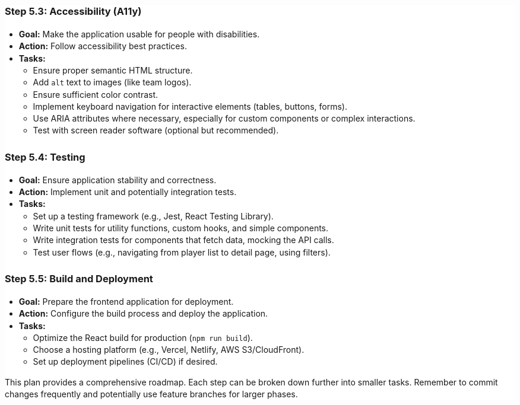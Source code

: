 ### Step 5.3: Accessibility (A11y)
*   **Goal:** Make the application usable for people with disabilities.
*   **Action:** Follow accessibility best practices.
*   **Tasks:**
    *   Ensure proper semantic HTML structure.
    *   Add `alt` text to images (like team logos).
    *   Ensure sufficient color contrast.
    *   Implement keyboard navigation for interactive elements (tables, buttons, forms).
    *   Use ARIA attributes where necessary, especially for custom components or complex interactions.
    *   Test with screen reader software (optional but recommended).

### Step 5.4: Testing
*   **Goal:** Ensure application stability and correctness.
*   **Action:** Implement unit and potentially integration tests.
*   **Tasks:**
    *   Set up a testing framework (e.g., Jest, React Testing Library).
    *   Write unit tests for utility functions, custom hooks, and simple components.
    *   Write integration tests for components that fetch data, mocking the API calls.
    *   Test user flows (e.g., navigating from player list to detail page, using filters).

### Step 5.5: Build and Deployment
*   **Goal:** Prepare the frontend application for deployment.
*   **Action:** Configure the build process and deploy the application.
*   **Tasks:**
    *   Optimize the React build for production (`npm run build`).
    *   Choose a hosting platform (e.g., Vercel, Netlify, AWS S3/CloudFront).
    *   Set up deployment pipelines (CI/CD) if desired.

This plan provides a comprehensive roadmap. Each step can be broken down further into smaller tasks. Remember to commit changes frequently and potentially use feature branches for larger phases. 
